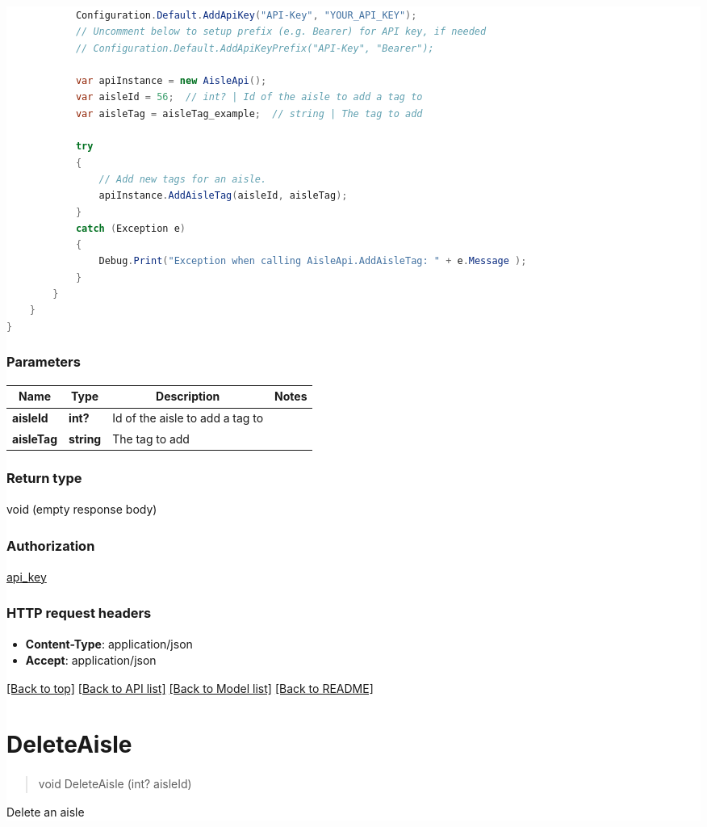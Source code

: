 ```csharp
            Configuration.Default.AddApiKey("API-Key", "YOUR_API_KEY");
            // Uncomment below to setup prefix (e.g. Bearer) for API key, if needed
            // Configuration.Default.AddApiKeyPrefix("API-Key", "Bearer");

            var apiInstance = new AisleApi();
            var aisleId = 56;  // int? | Id of the aisle to add a tag to
            var aisleTag = aisleTag_example;  // string | The tag to add

            try
            {
                // Add new tags for an aisle.
                apiInstance.AddAisleTag(aisleId, aisleTag);
            }
            catch (Exception e)
            {
                Debug.Print("Exception when calling AisleApi.AddAisleTag: " + e.Message );
            }
        }
    }
}
```

### Parameters

Name | Type | Description  | Notes
------------- | ------------- | ------------- | -------------
 **aisleId** | **int?**| Id of the aisle to add a tag to | 
 **aisleTag** | **string**| The tag to add | 

### Return type

void (empty response body)

### Authorization

[api_key](../README.md#api_key)

### HTTP request headers

 - **Content-Type**: application/json
 - **Accept**: application/json

[[Back to top]](#) [[Back to API list]](../README.md#documentation-for-api-endpoints) [[Back to Model list]](../README.md#documentation-for-models) [[Back to README]](../README.md)

<a name="deleteaisle"></a>
# **DeleteAisle**
> void DeleteAisle (int? aisleId)

Delete an aisle
